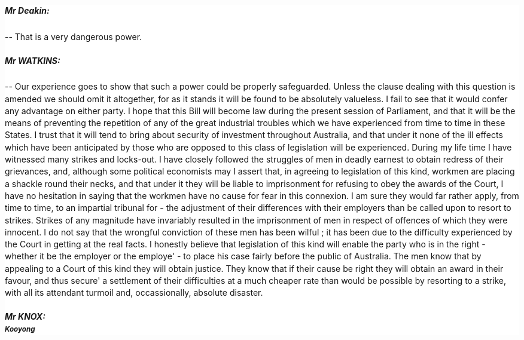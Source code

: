 ##### Mr Deakin:

-- That is a very dangerous power. 

##### Mr WATKINS:

-- Our experience goes to show that such a power could be properly safeguarded. Unless the clause dealing with this question is amended we should omit it altogether, for as it stands it will be found to be absolutely valueless. I fail to see that it would confer any advantage on either party. I hope that this Bill will become law during the present session of Parliament, and that it will be the means of preventing the repetition of any of the great industrial troubles which we have experienced from time to time in these States. I trust that it will tend to bring about security of investment throughout Australia, and that under it none of the ill effects which have been anticipated by those who are opposed to this class of legislation will be experienced. During my life time I have witnessed many strikes and locks-out. I have closely followed the struggles of men in deadly earnest to obtain redress of their grievances, and, although some political economists may I assert that, in agreeing to legislation of this kind, workmen are placing a shackle round their necks, and that under it they will be liable to imprisonment for refusing to obey the awards of the Court, I have no hesitation in saying that the workmen have no cause for fear in this connexion. I am sure they would far rather apply, from time to time, to an impartial tribunal for - the adjustment of their differences with their employers than be called upon to resort to strikes. Strikes of any magnitude have invariably resulted in the imprisonment of men in respect of offences of which they were innocent. I do not say that the wrongful conviction of these men has been wilful ; it has been due to the difficulty experienced by the Court in getting at the real facts. I honestly believe that legislation of this kind will enable the party who is in the right - whether it be the employer or the employe' - to place his case fairly before the public of Australia. The men know that by appealing to a Court of this kind they will obtain justice. They know that if their cause be right they will obtain an award in their favour, and thus secure' a settlement of their difficulties at a much cheaper rate than would be possible by resorting to a strike, with all its attendant turmoil and,  occassionally,  absolute disaster. 

##### Mr KNOX:<br><small class="text-muted">Kooyong</small>
